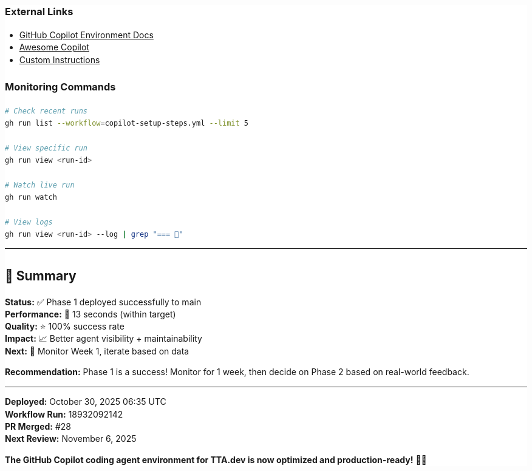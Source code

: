 ### External Links

- [GitHub Copilot Environment Docs](https://docs.github.com/en/copilot/how-tos/use-copilot-agents/coding-agent/customize-the-agent-environment)
- [Awesome Copilot](https://github.com/github/awesome-copilot)
- [Custom Instructions](https://docs.github.com/en/copilot/customizing-copilot/adding-custom-instructions-for-github-copilot)

### Monitoring Commands

```bash
# Check recent runs
gh run list --workflow=copilot-setup-steps.yml --limit 5

# View specific run
gh run view <run-id>

# Watch live run
gh run watch

# View logs
gh run view <run-id> --log | grep "=== 🐍"
```

---

## 🎉 Summary

**Status:** ✅ Phase 1 deployed successfully to main  
**Performance:** 🚀 13 seconds (within target)  
**Quality:** ⭐ 100% success rate  
**Impact:** 📈 Better agent visibility + maintainability  
**Next:** 👀 Monitor Week 1, iterate based on data  

**Recommendation:** Phase 1 is a success! Monitor for 1 week, then decide on Phase 2 based on real-world feedback.

---

**Deployed:** October 30, 2025 06:35 UTC  
**Workflow Run:** 18932092142  
**PR Merged:** #28  
**Next Review:** November 6, 2025  

**The GitHub Copilot coding agent environment for TTA.dev is now optimized and production-ready!** 🚀✨
